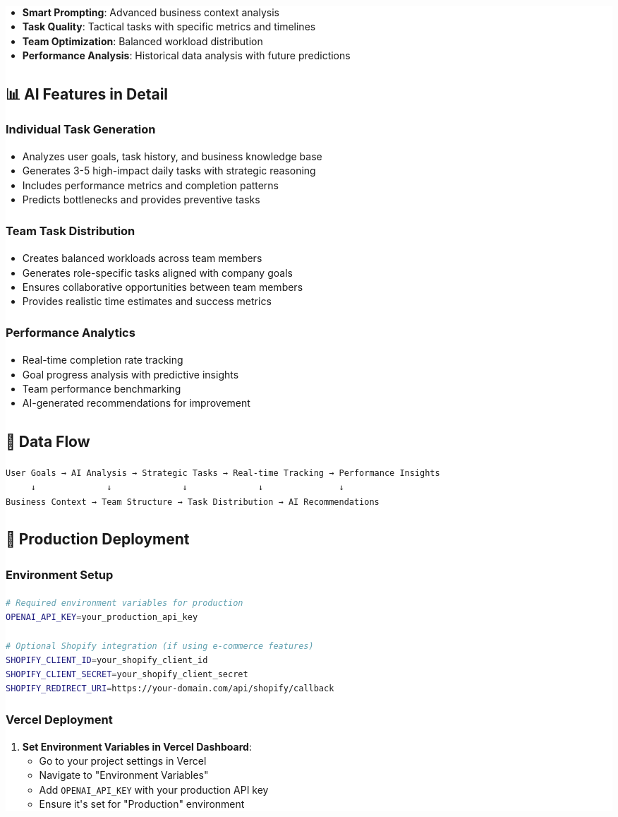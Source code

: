 - **Smart Prompting**: Advanced business context analysis
- **Task Quality**: Tactical tasks with specific metrics and timelines
- **Team Optimization**: Balanced workload distribution
- **Performance Analysis**: Historical data analysis with future predictions

## 📊 AI Features in Detail

### Individual Task Generation
- Analyzes user goals, task history, and business knowledge base
- Generates 3-5 high-impact daily tasks with strategic reasoning
- Includes performance metrics and completion patterns
- Predicts bottlenecks and provides preventive tasks

### Team Task Distribution  
- Creates balanced workloads across team members
- Generates role-specific tasks aligned with company goals
- Ensures collaborative opportunities between team members
- Provides realistic time estimates and success metrics

### Performance Analytics
- Real-time completion rate tracking
- Goal progress analysis with predictive insights
- Team performance benchmarking
- AI-generated recommendations for improvement

## 🔄 Data Flow

```
User Goals → AI Analysis → Strategic Tasks → Real-time Tracking → Performance Insights
     ↓              ↓              ↓              ↓               ↓
Business Context → Team Structure → Task Distribution → AI Recommendations
```

## 🚀 Production Deployment

### Environment Setup
```bash
# Required environment variables for production
OPENAI_API_KEY=your_production_api_key

# Optional Shopify integration (if using e-commerce features)
SHOPIFY_CLIENT_ID=your_shopify_client_id
SHOPIFY_CLIENT_SECRET=your_shopify_client_secret
SHOPIFY_REDIRECT_URI=https://your-domain.com/api/shopify/callback
```

### Vercel Deployment
1. **Set Environment Variables in Vercel Dashboard**:
   - Go to your project settings in Vercel
   - Navigate to "Environment Variables"
   - Add `OPENAI_API_KEY` with your production API key
   - Ensure it's set for "Production" environment
